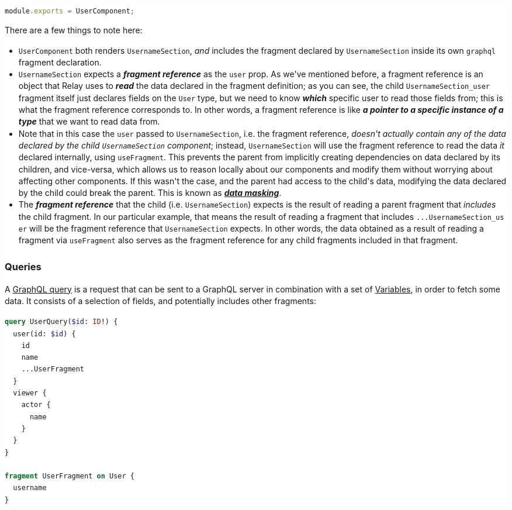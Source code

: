 ```javascript
module.exports = UserComponent;
```

There are a few things to note here:

-   `UserComponent` both renders `UsernameSection`, _and_ includes the fragment declared by `UsernameSection` inside its own `graphql` fragment declaration.
-   `UsernameSection` expects a **_fragment reference_** as the `user` prop. As we've mentioned before, a fragment reference is an object that Relay uses to **_read_** the data declared in the fragment definition; as you can see, the child `UsernameSection_user` fragment itself just declares fields on the `User` type, but we need to know **_which_** specific user to read those fields from; this is what the fragment reference corresponds to. In other words, a fragment reference is like **_a pointer to a specific instance of a type_** that we want to read data from.
-   Note that in this case the `user` passed to `UsernameSection`, i.e. the fragment reference, _doesn't actually contain any of the data declared by the child `UsernameSection` component_; instead, `UsernameSection` will use the fragment reference to read the data _it_ declared internally, using `useFragment`. This prevents the parent from implicitly creating dependencies on data declared by its children, and vice-versa, which allows us to reason locally about our components and modify them without worrying about affecting other components. If this wasn't the case, and the parent had access to the child's data, modifying the data declared by the child could break the parent. This is known as [**_data masking_**](https://relay.dev/docs/en/thinking-in-relay#data-masking).
-   The **_fragment reference_** that the child (i.e.  `UsernameSection`) expects is the result of reading a parent fragment that _includes_ the child fragment. In our particular example, that means the result of reading a fragment that includes `...UsernameSection_user` will be the fragment reference that `UsernameSection` expects. In other words, the data obtained as a result of reading a fragment via `useFragment` also serves as the fragment reference for any child fragments included in that fragment.

### Queries

A [GraphQL query](https://graphql.org/learn/queries/) is a request that can be sent to a GraphQL server in combination with a set of [Variables](#variables), in order to fetch some data. It consists of a selection of fields, and potentially includes other fragments:

```graphql
query UserQuery($id: ID!) {
  user(id: $id) {
    id
    name
    ...UserFragment
  }
  viewer {
    actor {
      name
    }
  }
}

fragment UserFragment on User {
  username
}
```
